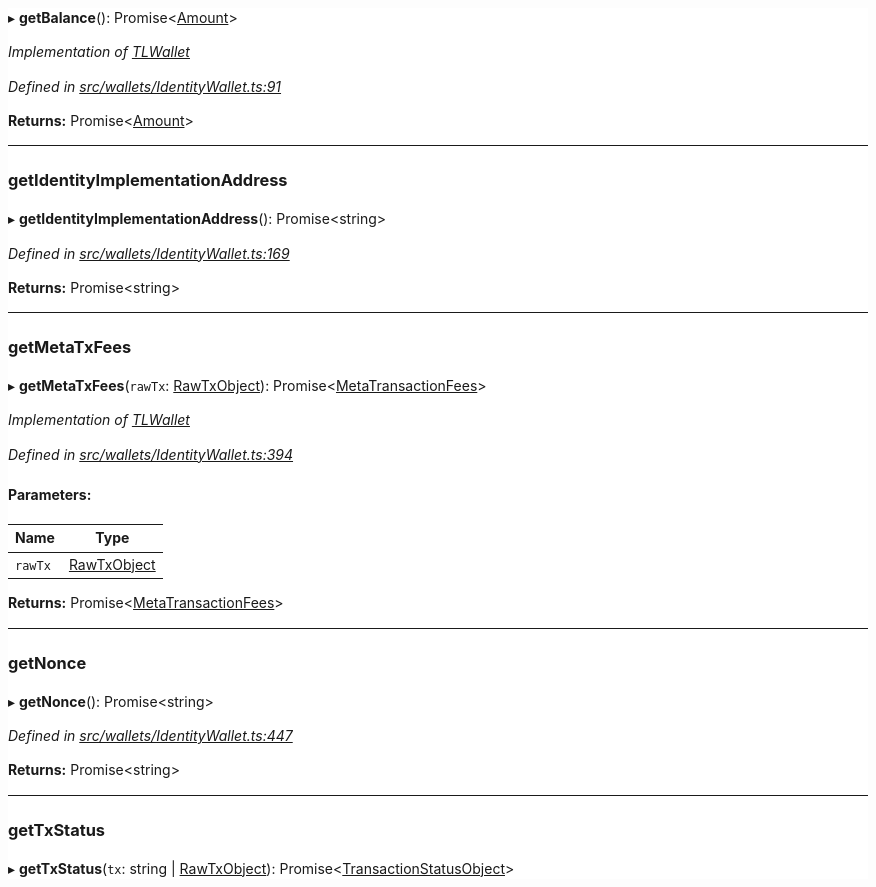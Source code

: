 ▸ **getBalance**(): Promise&#60;[Amount](../interfaces/_typings_.amount.md)>

*Implementation of [TLWallet](../interfaces/_wallets_tlwallet_.tlwallet.md)*

*Defined in [src/wallets/IdentityWallet.ts:91](https://github.com/trustlines-protocol/clientlib/blob/a897659/src/wallets/IdentityWallet.ts#L91)*

**Returns:** Promise&#60;[Amount](../interfaces/_typings_.amount.md)>

___

### getIdentityImplementationAddress

▸ **getIdentityImplementationAddress**(): Promise&#60;string>

*Defined in [src/wallets/IdentityWallet.ts:169](https://github.com/trustlines-protocol/clientlib/blob/a897659/src/wallets/IdentityWallet.ts#L169)*

**Returns:** Promise&#60;string>

___

### getMetaTxFees

▸ **getMetaTxFees**(`rawTx`: [RawTxObject](../interfaces/_typings_.rawtxobject.md)): Promise&#60;[MetaTransactionFees](../interfaces/_typings_.metatransactionfees.md)>

*Implementation of [TLWallet](../interfaces/_wallets_tlwallet_.tlwallet.md)*

*Defined in [src/wallets/IdentityWallet.ts:394](https://github.com/trustlines-protocol/clientlib/blob/a897659/src/wallets/IdentityWallet.ts#L394)*

#### Parameters:

Name | Type |
------ | ------ |
`rawTx` | [RawTxObject](../interfaces/_typings_.rawtxobject.md) |

**Returns:** Promise&#60;[MetaTransactionFees](../interfaces/_typings_.metatransactionfees.md)>

___

### getNonce

▸ **getNonce**(): Promise&#60;string>

*Defined in [src/wallets/IdentityWallet.ts:447](https://github.com/trustlines-protocol/clientlib/blob/a897659/src/wallets/IdentityWallet.ts#L447)*

**Returns:** Promise&#60;string>

___

### getTxStatus

▸ **getTxStatus**(`tx`: string \| [RawTxObject](../interfaces/_typings_.rawtxobject.md)): Promise&#60;[TransactionStatusObject](../interfaces/_typings_.transactionstatusobject.md)>

